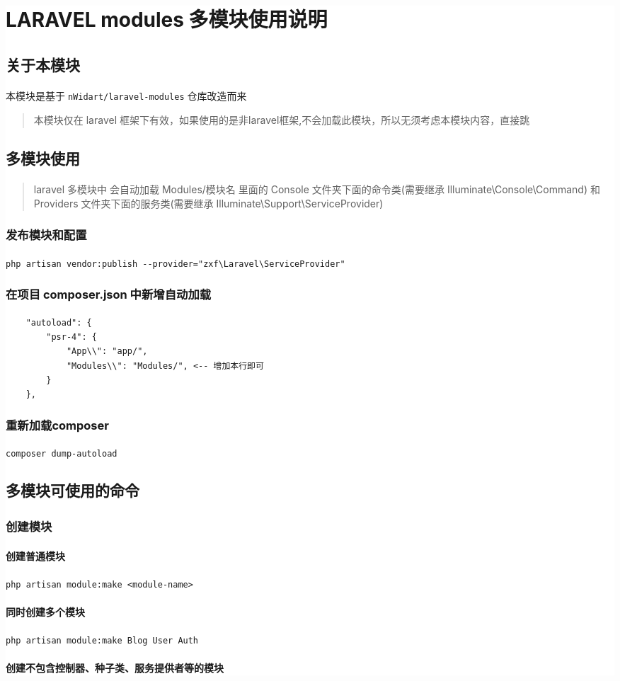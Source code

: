 # LARAVEL modules 多模块使用说明

## 关于本模块

本模块是基于 `nWidart/laravel-modules` 仓库改造而来
> 本模块仅在 laravel 框架下有效，如果使用的是非laravel框架,不会加载此模块，所以无须考虑本模块内容，直接跳

## 多模块使用

> laravel 多模块中 会自动加载 Modules/模块名 里面的 Console 文件夹下面的命令类(需要继承 Illuminate\Console\Command) 和
> Providers 文件夹下面的服务类(需要继承 Illuminate\Support\ServiceProvider)

### 发布模块和配置

```
php artisan vendor:publish --provider="zxf\Laravel\ServiceProvider"
```

### 在项目 composer.json 中新增自动加载

```
    "autoload": {
        "psr-4": {
            "App\\": "app/",
            "Modules\\": "Modules/", <-- 增加本行即可
        }
    },
```

### 重新加载composer

```
composer dump-autoload
```

## 多模块可使用的命令

### 创建模块

#### 创建普通模块

```
php artisan module:make <module-name>
```

#### 同时创建多个模块

```
php artisan module:make Blog User Auth
```

#### 创建不包含控制器、种子类、服务提供者等的模块
